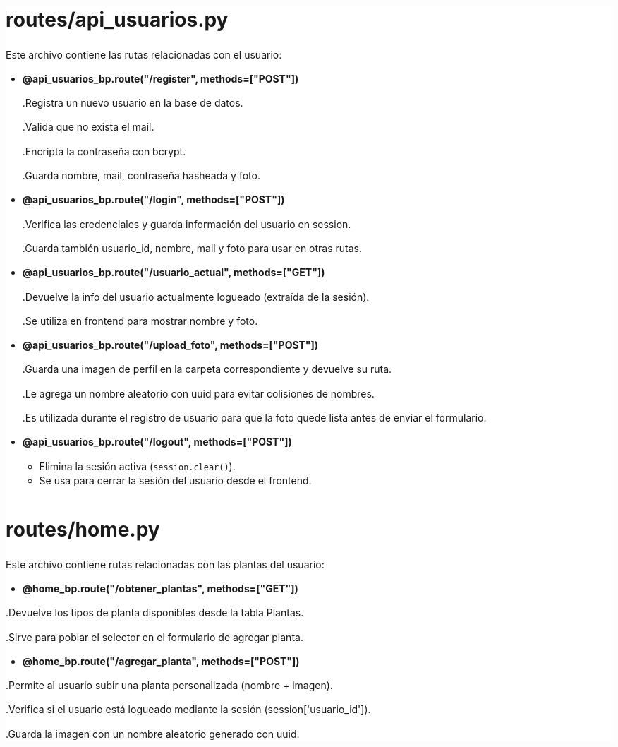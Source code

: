 

# routes/api_usuarios.py

Este archivo contiene las rutas relacionadas con el usuario:

- **@api_usuarios_bp.route("/register", methods=["POST"])**

  .Registra un nuevo usuario en la base de datos.

  .Valida que no exista el mail.

  .Encripta la contraseña con bcrypt.

  .Guarda nombre, mail, contraseña hasheada y foto.



- **@api_usuarios_bp.route("/login", methods=["POST"])**

  .Verifica las credenciales y guarda información del usuario en session.

  .Guarda también usuario_id, nombre, mail y foto para usar en otras rutas.


- **@api_usuarios_bp.route("/usuario_actual", methods=["GET"])**

  .Devuelve la info del usuario actualmente logueado (extraída de la sesión).

  .Se utiliza en frontend para mostrar nombre y foto.


- **@api_usuarios_bp.route("/upload_foto", methods=["POST"])**

  .Guarda una imagen de perfil en la carpeta correspondiente y devuelve su ruta.

  .Le agrega un nombre aleatorio con uuid para evitar colisiones de nombres.

  .Es utilizada durante el registro de usuario para que la foto quede lista antes de enviar el formulario.

- **@api_usuarios_bp.route("/logout", methods=["POST"])** 
  - Elimina la sesión activa (`session.clear()`).
  - Se usa para cerrar la sesión del usuario desde el frontend.

# routes/home.py
 
Este archivo contiene rutas relacionadas con las plantas del usuario:

-  **@home_bp.route("/obtener_plantas", methods=["GET"])**

  .Devuelve los tipos de planta disponibles desde la tabla Plantas.

  .Sirve para poblar el selector en el formulario de agregar planta.

-  **@home_bp.route("/agregar_planta", methods=["POST"])**

  .Permite al usuario subir una planta personalizada (nombre + imagen).

  .Verifica si el usuario está logueado mediante la sesión (session['usuario_id']).

  .Guarda la imagen con un nombre aleatorio generado con uuid.
